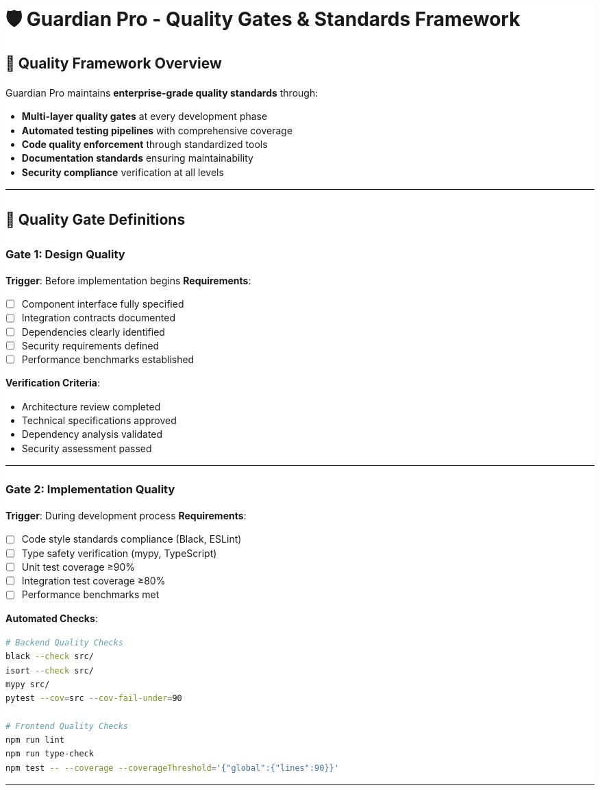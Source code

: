# 🛡️ Guardian Pro - Quality Gates & Standards Framework

## 🎯 Quality Framework Overview

Guardian Pro maintains **enterprise-grade quality standards** through:
- **Multi-layer quality gates** at every development phase
- **Automated testing pipelines** with comprehensive coverage
- **Code quality enforcement** through standardized tools
- **Documentation standards** ensuring maintainability
- **Security compliance** verification at all levels

---

## 🚦 Quality Gate Definitions

### Gate 1: Design Quality
**Trigger**: Before implementation begins
**Requirements**:
- [ ] Component interface fully specified
- [ ] Integration contracts documented
- [ ] Dependencies clearly identified
- [ ] Security requirements defined
- [ ] Performance benchmarks established

**Verification Criteria**:
- Architecture review completed
- Technical specifications approved
- Dependency analysis validated
- Security assessment passed

---

### Gate 2: Implementation Quality
**Trigger**: During development process
**Requirements**:
- [ ] Code style standards compliance (Black, ESLint)
- [ ] Type safety verification (mypy, TypeScript)
- [ ] Unit test coverage ≥90%
- [ ] Integration test coverage ≥80%
- [ ] Performance benchmarks met

**Automated Checks**:
```bash
# Backend Quality Checks
black --check src/
isort --check src/
mypy src/
pytest --cov=src --cov-fail-under=90

# Frontend Quality Checks
npm run lint
npm run type-check
npm test -- --coverage --coverageThreshold='{"global":{"lines":90}}'
```

---